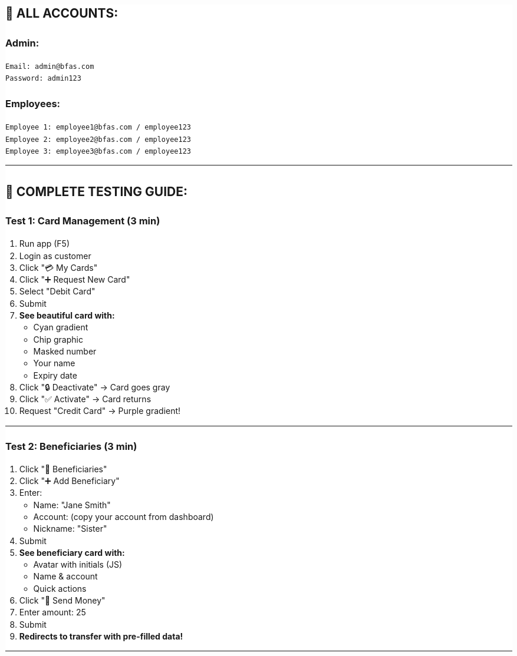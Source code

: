 
## 🔑 **ALL ACCOUNTS:**

### **Admin:**
```
Email: admin@bfas.com
Password: admin123
```

### **Employees:**
```
Employee 1: employee1@bfas.com / employee123
Employee 2: employee2@bfas.com / employee123
Employee 3: employee3@bfas.com / employee123
```

---

## 🎯 **COMPLETE TESTING GUIDE:**

### **Test 1: Card Management (3 min)**

1. Run app (F5)
2. Login as customer
3. Click "💳 My Cards"
4. Click "➕ Request New Card"
5. Select "Debit Card"
6. Submit
7. **See beautiful card with:**
   - Cyan gradient
   - Chip graphic
   - Masked number
   - Your name
   - Expiry date
8. Click "🔒 Deactivate" → Card goes gray
9. Click "✅ Activate" → Card returns
10. Request "Credit Card" → Purple gradient!

---

### **Test 2: Beneficiaries (3 min)**

1. Click "👥 Beneficiaries"
2. Click "➕ Add Beneficiary"
3. Enter:
   - Name: "Jane Smith"
   - Account: (copy your account from dashboard)
   - Nickname: "Sister"
4. Submit
5. **See beneficiary card with:**
   - Avatar with initials (JS)
   - Name & account
   - Quick actions
6. Click "💸 Send Money"
7. Enter amount: 25
8. Submit
9. **Redirects to transfer with pre-filled data!**

---